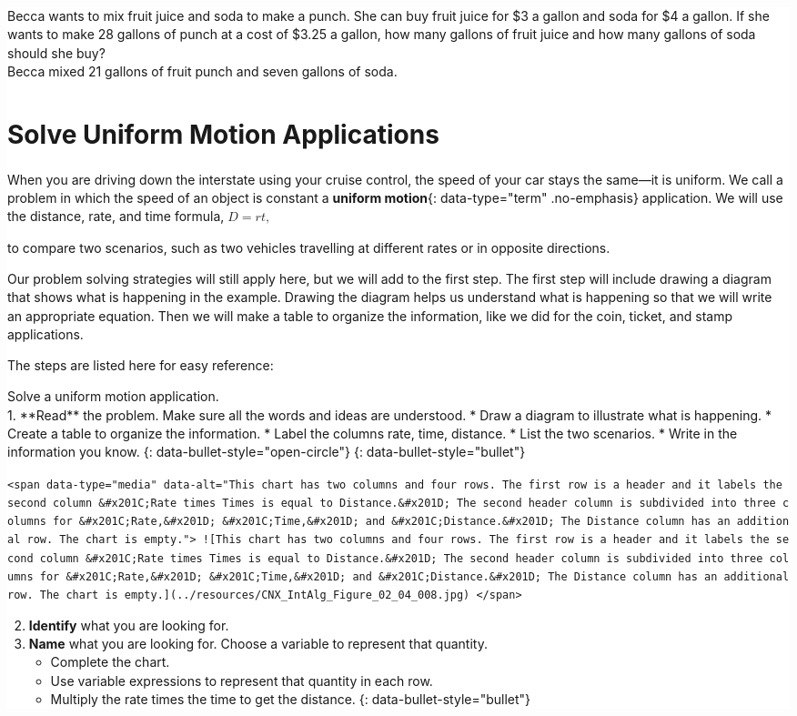 </div>
</div>
</div>

<div data-type="note" class="note try">
<div data-type="exercise" class="exercise">
<div data-type="problem" class="problem" markdown="1">
Becca wants to mix fruit juice and soda to make a punch. She can buy fruit juice for $3 a gallon and soda for $4 a gallon. If she wants to make 28 gallons of punch at a cost of $3.25 a gallon, how many gallons of fruit juice and how many gallons of soda should she buy?

</div>
<div data-type="solution" class="solution" markdown="1">
Becca mixed 21 gallons of fruit punch and seven gallons of soda.

</div>
</div>
</div>

# Solve Uniform Motion Applications

When you are driving down the interstate using your cruise control, the speed of your car stays the same—it is uniform. We call a problem in which the speed of an object is constant a **uniform motion**{: data-type="term" .no-emphasis} application. We will use the distance, rate, and time formula, <math xmlns="http://www.w3.org/1998/Math/MathML"><mrow><mi>D</mi><mo>=</mo><mi>r</mi><mi>t</mi><mo>,</mo></mrow></math>

 to compare two scenarios, such as two vehicles travelling at different rates or in opposite directions.

Our problem solving strategies will still apply here, but we will add to the first step. The first step will include drawing a diagram that shows what is happening in the example. Drawing the diagram helps us understand what is happening so that we will write an appropriate equation. Then we will make a table to organize the information, like we did for the coin, ticket, and stamp applications.

The steps are listed here for easy reference:

<div data-type="note" class="note howto" markdown="1">
<div data-type="title" class="title">
Solve a uniform motion application.
</div>
1.  **Read** the problem. Make sure all the words and ideas are understood.
    * Draw a diagram to illustrate what is happening.
    * Create a table to organize the information.
      * Label the columns rate, time, distance.
      * List the two scenarios.
      * Write in the information you know.
      {: data-bullet-style="open-circle"}
    {: data-bullet-style="bullet"}
    
    <span data-type="media" data-alt="This chart has two columns and four rows. The first row is a header and it labels the second column &#x201C;Rate times Times is equal to Distance.&#x201D; The second header column is subdivided into three columns for &#x201C;Rate,&#x201D; &#x201C;Time,&#x201D; and &#x201C;Distance.&#x201D; The Distance column has an additional row. The chart is empty."> ![This chart has two columns and four rows. The first row is a header and it labels the second column &#x201C;Rate times Times is equal to Distance.&#x201D; The second header column is subdivided into three columns for &#x201C;Rate,&#x201D; &#x201C;Time,&#x201D; and &#x201C;Distance.&#x201D; The Distance column has an additional row. The chart is empty.](../resources/CNX_IntAlg_Figure_02_04_008.jpg) </span>
2.  **Identify** what you are looking for.
3.  **Name** what you are looking for. Choose a variable to represent that quantity.
    * Complete the chart.
    * Use variable expressions to represent that quantity in each row.
    * Multiply the rate times the time to get the distance.
    {: data-bullet-style="bullet"}

